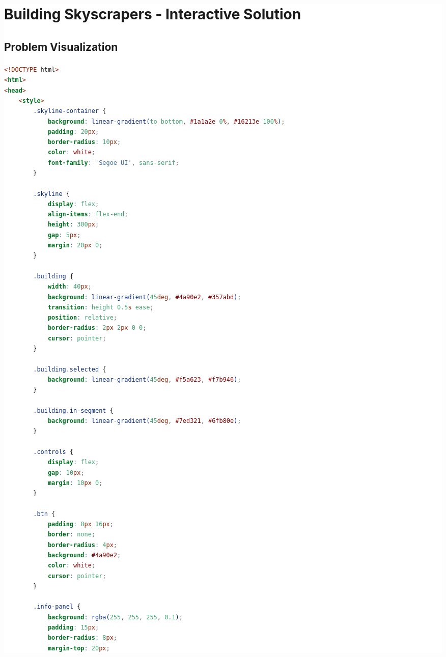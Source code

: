 # Building Skyscrapers - Interactive Solution

## Problem Visualization

```html
<!DOCTYPE html>
<html>
<head>
    <style>
        .skyline-container {
            background: linear-gradient(to bottom, #1a1a2e 0%, #16213e 100%);
            padding: 20px;
            border-radius: 10px;
            color: white;
            font-family: 'Segoe UI', sans-serif;
        }
        
        .skyline {
            display: flex;
            align-items: flex-end;
            height: 300px;
            gap: 5px;
            margin: 20px 0;
        }
        
        .building {
            width: 40px;
            background: linear-gradient(45deg, #4a90e2, #357abd);
            transition: height 0.5s ease;
            position: relative;
            border-radius: 2px 2px 0 0;
            cursor: pointer;
        }
        
        .building.selected {
            background: linear-gradient(45deg, #f5a623, #f7b946);
        }
        
        .building.in-segment {
            background: linear-gradient(45deg, #7ed321, #6fb80e);
        }
        
        .controls {
            display: flex;
            gap: 10px;
            margin: 10px 0;
        }
        
        .btn {
            padding: 8px 16px;
            border: none;
            border-radius: 4px;
            background: #4a90e2;
            color: white;
            cursor: pointer;
        }
        
        .info-panel {
            background: rgba(255, 255, 255, 0.1);
            padding: 15px;
            border-radius: 8px;
            margin-top: 20px;
```